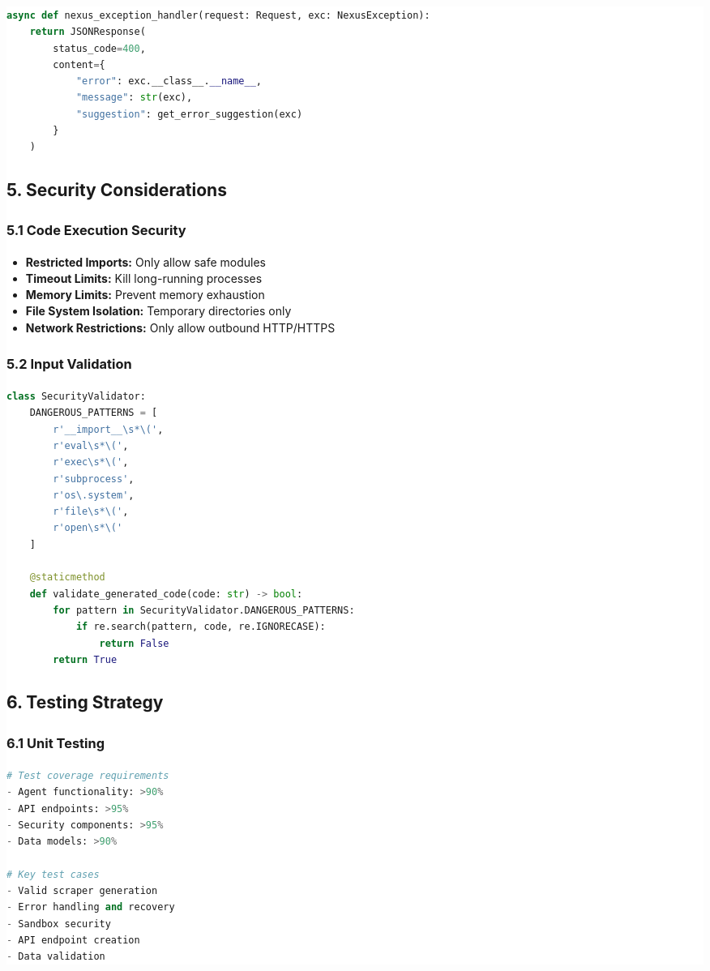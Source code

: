 ```python
async def nexus_exception_handler(request: Request, exc: NexusException):
    return JSONResponse(
        status_code=400,
        content={
            "error": exc.__class__.__name__,
            "message": str(exc),
            "suggestion": get_error_suggestion(exc)
        }
    )
```

## **5. Security Considerations**

### **5.1 Code Execution Security**

- **Restricted Imports:** Only allow safe modules
- **Timeout Limits:** Kill long-running processes
- **Memory Limits:** Prevent memory exhaustion
- **File System Isolation:** Temporary directories only
- **Network Restrictions:** Only allow outbound HTTP/HTTPS

### **5.2 Input Validation**

```python
class SecurityValidator:
    DANGEROUS_PATTERNS = [
        r'__import__\s*\(',
        r'eval\s*\(',
        r'exec\s*\(',
        r'subprocess',
        r'os\.system',
        r'file\s*\(',
        r'open\s*\('
    ]
    
    @staticmethod
    def validate_generated_code(code: str) -> bool:
        for pattern in SecurityValidator.DANGEROUS_PATTERNS:
            if re.search(pattern, code, re.IGNORECASE):
                return False
        return True
```

## **6. Testing Strategy**

### **6.1 Unit Testing**

```python
# Test coverage requirements
- Agent functionality: >90%
- API endpoints: >95%
- Security components: >95%
- Data models: >90%

# Key test cases
- Valid scraper generation
- Error handling and recovery
- Sandbox security
- API endpoint creation
- Data validation
```
